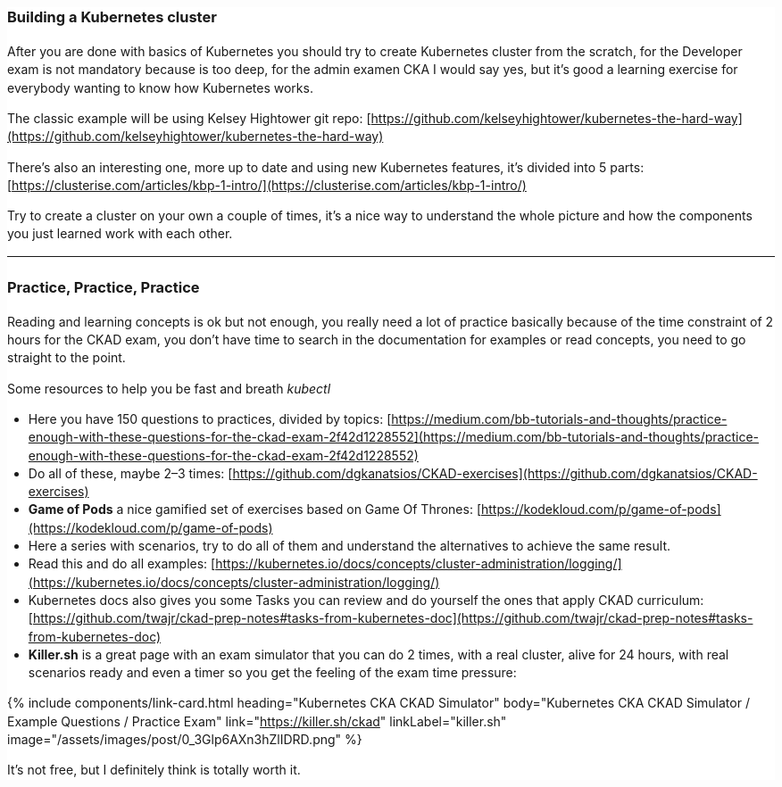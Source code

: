 
### Building a Kubernetes cluster

After you are done with basics of Kubernetes you should try to create Kubernetes cluster from the scratch, for the Developer exam is not mandatory because is too deep, for the admin examen CKA I would say yes, but it’s good a learning exercise for everybody wanting to know how Kubernetes works.

The classic example will be using Kelsey Hightower git repo: [https://github.com/kelseyhightower/kubernetes-the-hard-way](https://github.com/kelseyhightower/kubernetes-the-hard-way)

There’s also an interesting one, more up to date and using new Kubernetes features, it’s divided into 5 parts: [https://clusterise.com/articles/kbp-1-intro/](https://clusterise.com/articles/kbp-1-intro/)

Try to create a cluster on your own a couple of times, it’s a nice way to understand the whole picture and how the components you just learned work with each other.

---

### Practice, Practice, Practice

Reading and learning concepts is ok but not enough, you really need a lot of practice basically because of the time constraint of 2 hours for the CKAD exam, you don’t have time to search in the documentation for examples or read concepts, you need to go straight to the point.

Some resources to help you be fast and breath *kubectl*

- Here you have 150 questions to practices, divided by topics: [https://medium.com/bb-tutorials-and-thoughts/practice-enough-with-these-questions-for-the-ckad-exam-2f42d1228552](https://medium.com/bb-tutorials-and-thoughts/practice-enough-with-these-questions-for-the-ckad-exam-2f42d1228552)
- Do all of these, maybe 2–3 times: [https://github.com/dgkanatsios/CKAD-exercises](https://github.com/dgkanatsios/CKAD-exercises)
- **Game of Pods** a nice gamified set of exercises based on Game Of Thrones: [https://kodekloud.com/p/game-of-pods](https://kodekloud.com/p/game-of-pods)
- Here a series with scenarios, try to do all of them and understand the alternatives to achieve the same result.
- Read this and do all examples: [https://kubernetes.io/docs/concepts/cluster-administration/logging/](https://kubernetes.io/docs/concepts/cluster-administration/logging/)
- Kubernetes docs also gives you some Tasks you can review and do yourself the ones that apply CKAD curriculum: [https://github.com/twajr/ckad-prep-notes#tasks-from-kubernetes-doc](https://github.com/twajr/ckad-prep-notes#tasks-from-kubernetes-doc)
- **Killer.sh** is a great page with an exam simulator that you can do 2 times, with a real cluster, alive for 24 hours, with real scenarios ready and even a timer so you get the feeling of the exam time pressure:

{% include
  components/link-card.html
  heading="Kubernetes CKA CKAD Simulator"
  body="Kubernetes CKA CKAD Simulator / Example Questions / Practice Exam"
  link="https://killer.sh/ckad"
  linkLabel="killer.sh"
  image="/assets/images/post/0_3Glp6AXn3hZlIDRD.png"
%}

It’s not free, but I definitely think is totally worth it.
